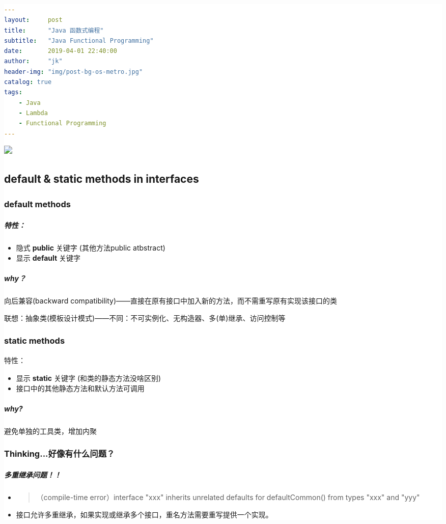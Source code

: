 ```yaml
---
layout:     post
title:      "Java 函数式编程"
subtitle:   "Java Functional Programming"
date:       2019-04-01 22:40:00
author:     "jk"
header-img: "img/post-bg-os-metro.jpg"
catalog: true
tags:
    - Java
    - Lambda
    - Functional Programming
---
```


![](https://img.charflow.com/2019-04-01-Java8_functional_programming/java8.jpeg)

##  default & static methods  in interfaces

### default methods

##### 特性：

- 隐式 **public** 关键字 (其他方法public atbstract)
- 显示 **default** 关键字

##### why？

向后兼容(backward compatibility)——直接在原有接口中加入新的方法，而不需重写原有实现该接口的类

联想：抽象类(模板设计模式)——不同：不可实例化、无构造器、多(单)继承、访问控制等

### static methods

特性：

- 显示 **static** 关键字 (和类的静态方法没啥区别)
- 接口中的其他静态方法和默认方法可调用

##### why?

避免单独的工具类，增加内聚


### Thinking...好像有什么问题？

##### 多重继承问题！！

- > （compile-time error）interface "xxx" inherits unrelated defaults for defaultCommon() from types "xxx" and "yyy"

- 接口允许多重继承，如果实现或继承多个接口，重名方法需要重写提供一个实现。
